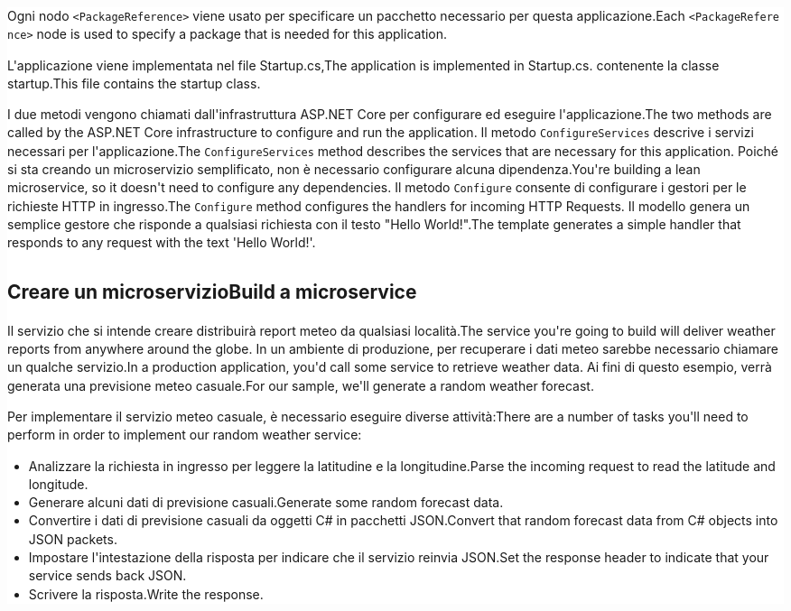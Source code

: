 <span data-ttu-id="e1ddd-161">Ogni nodo `<PackageReference>` viene usato per specificare un pacchetto necessario per questa applicazione.</span><span class="sxs-lookup"><span data-stu-id="e1ddd-161">Each `<PackageReference>` node is used to specify a package that is needed for this application.</span></span>

<span data-ttu-id="e1ddd-162">L'applicazione viene implementata nel file Startup.cs,</span><span class="sxs-lookup"><span data-stu-id="e1ddd-162">The application is implemented in Startup.cs.</span></span> <span data-ttu-id="e1ddd-163">contenente la classe startup.</span><span class="sxs-lookup"><span data-stu-id="e1ddd-163">This file contains the startup class.</span></span>

<span data-ttu-id="e1ddd-164">I due metodi vengono chiamati dall'infrastruttura ASP.NET Core per configurare ed eseguire l'applicazione.</span><span class="sxs-lookup"><span data-stu-id="e1ddd-164">The two methods are called by the ASP.NET Core infrastructure to configure and run the application.</span></span> <span data-ttu-id="e1ddd-165">Il metodo `ConfigureServices` descrive i servizi necessari per l'applicazione.</span><span class="sxs-lookup"><span data-stu-id="e1ddd-165">The `ConfigureServices` method describes the services that are necessary for this application.</span></span> <span data-ttu-id="e1ddd-166">Poiché si sta creando un microservizio semplificato, non è necessario configurare alcuna dipendenza.</span><span class="sxs-lookup"><span data-stu-id="e1ddd-166">You're building a lean microservice, so it doesn't need to configure any dependencies.</span></span> <span data-ttu-id="e1ddd-167">Il metodo `Configure` consente di configurare i gestori per le richieste HTTP in ingresso.</span><span class="sxs-lookup"><span data-stu-id="e1ddd-167">The `Configure` method configures the handlers for incoming HTTP Requests.</span></span> <span data-ttu-id="e1ddd-168">Il modello genera un semplice gestore che risponde a qualsiasi richiesta con il testo "Hello World!".</span><span class="sxs-lookup"><span data-stu-id="e1ddd-168">The template generates a simple handler that responds to any request with the text 'Hello World!'.</span></span>

## <a name="build-a-microservice"></a><span data-ttu-id="e1ddd-169">Creare un microservizio</span><span class="sxs-lookup"><span data-stu-id="e1ddd-169">Build a microservice</span></span>

<span data-ttu-id="e1ddd-170">Il servizio che si intende creare distribuirà report meteo da qualsiasi località.</span><span class="sxs-lookup"><span data-stu-id="e1ddd-170">The service you're going to build will deliver weather reports from anywhere around the globe.</span></span> <span data-ttu-id="e1ddd-171">In un ambiente di produzione, per recuperare i dati meteo sarebbe necessario chiamare un qualche servizio.</span><span class="sxs-lookup"><span data-stu-id="e1ddd-171">In a production application, you'd call some service to retrieve weather data.</span></span> <span data-ttu-id="e1ddd-172">Ai fini di questo esempio, verrà generata una previsione meteo casuale.</span><span class="sxs-lookup"><span data-stu-id="e1ddd-172">For our sample, we'll generate a random weather forecast.</span></span> 

<span data-ttu-id="e1ddd-173">Per implementare il servizio meteo casuale, è necessario eseguire diverse attività:</span><span class="sxs-lookup"><span data-stu-id="e1ddd-173">There are a number of tasks you'll need to perform in order to implement our random weather service:</span></span>

* <span data-ttu-id="e1ddd-174">Analizzare la richiesta in ingresso per leggere la latitudine e la longitudine.</span><span class="sxs-lookup"><span data-stu-id="e1ddd-174">Parse the incoming request to read the latitude and longitude.</span></span>
* <span data-ttu-id="e1ddd-175">Generare alcuni dati di previsione casuali.</span><span class="sxs-lookup"><span data-stu-id="e1ddd-175">Generate some random forecast data.</span></span>
* <span data-ttu-id="e1ddd-176">Convertire i dati di previsione casuali da oggetti C# in pacchetti JSON.</span><span class="sxs-lookup"><span data-stu-id="e1ddd-176">Convert that random forecast data from C# objects into JSON packets.</span></span>
* <span data-ttu-id="e1ddd-177">Impostare l'intestazione della risposta per indicare che il servizio reinvia JSON.</span><span class="sxs-lookup"><span data-stu-id="e1ddd-177">Set the response header to indicate that your service sends back JSON.</span></span>
* <span data-ttu-id="e1ddd-178">Scrivere la risposta.</span><span class="sxs-lookup"><span data-stu-id="e1ddd-178">Write the response.</span></span>
